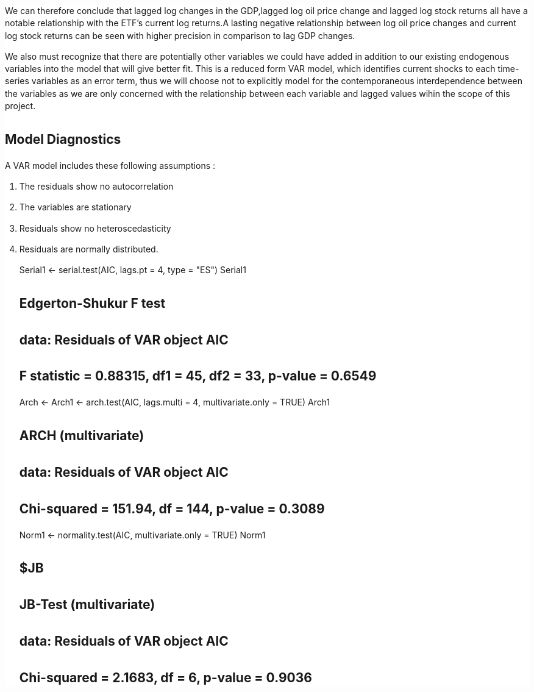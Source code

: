 We can therefore conclude that lagged log changes in the GDP,lagged log
oil price change and lagged log stock returns all have a notable
relationship with the ETF’s current log returns.A lasting negative
relationship between log oil price changes and current log stock returns
can be seen with higher precision in comparison to lag GDP changes.

We also must recognize that there are potentially other variables we
could have added in addition to our existing endogenous variables into
the model that will give better fit. This is a reduced form VAR model,
which identifies current shocks to each time-series variables as an
error term, thus we will choose not to explicitly model for the
contemporaneous interdependence between the variables as we are only
concerned with the relationship between each variable and lagged values
wihin the scope of this project.

## Model Diagnostics

A VAR model includes these following assumptions :

1.  The residuals show no autocorrelation
2.  The variables are stationary
3.  Residuals show no heteroscedasticity
4.  Residuals are normally distributed.



    Serial1 <- serial.test(AIC, lags.pt = 4, type = "ES")
    Serial1

    ## 
    ##  Edgerton-Shukur F test
    ## 
    ## data:  Residuals of VAR object AIC
    ## F statistic = 0.88315, df1 = 45, df2 = 33, p-value = 0.6549

    Arch <- Arch1 <- arch.test(AIC, lags.multi = 4, multivariate.only = TRUE)
    Arch1

    ## 
    ##  ARCH (multivariate)
    ## 
    ## data:  Residuals of VAR object AIC
    ## Chi-squared = 151.94, df = 144, p-value = 0.3089

    Norm1 <- normality.test(AIC, multivariate.only = TRUE)
    Norm1 

    ## $JB
    ## 
    ##  JB-Test (multivariate)
    ## 
    ## data:  Residuals of VAR object AIC
    ## Chi-squared = 2.1683, df = 6, p-value = 0.9036
    ## 
    ## 